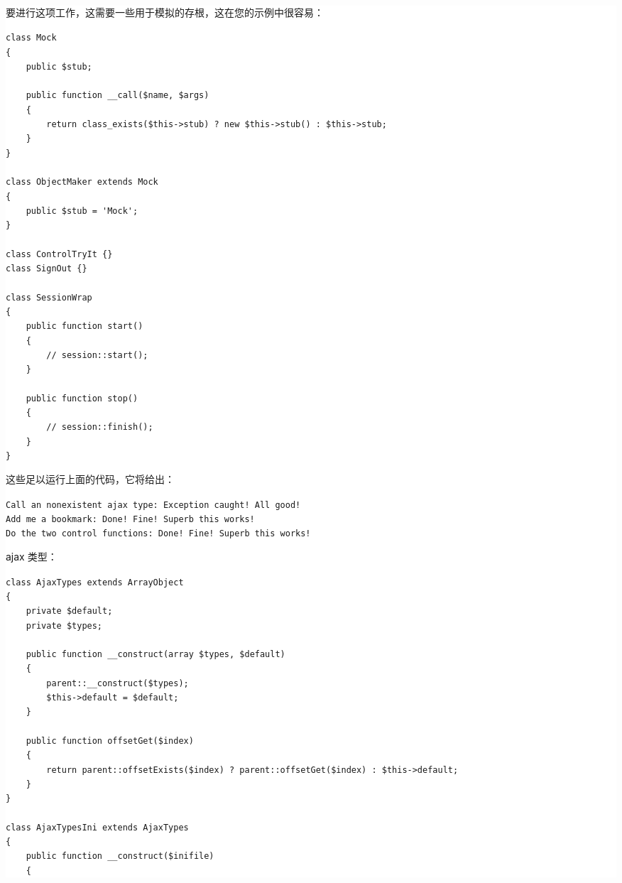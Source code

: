 要进行这项工作，这需要一些用于模拟的存根，这在您的示例中很容易：

```
class Mock
{
    public $stub;

    public function __call($name, $args)
    {
        return class_exists($this->stub) ? new $this->stub() : $this->stub;
    }
}

class ObjectMaker extends Mock
{
    public $stub = 'Mock';
}

class ControlTryIt {}
class SignOut {}

class SessionWrap
{
    public function start()
    {
        // session::start();
    }

    public function stop()
    {
        // session::finish();
    }
} 
```

这些足以运行上面的代码，它将给出：

```
Call an nonexistent ajax type: Exception caught! All good!
Add me a bookmark: Done! Fine! Superb this works!
Do the two control functions: Done! Fine! Superb this works! 
```

ajax 类型：

```
class AjaxTypes extends ArrayObject
{
    private $default;
    private $types;

    public function __construct(array $types, $default)
    {
        parent::__construct($types);
        $this->default = $default;
    }

    public function offsetGet($index)
    {
        return parent::offsetExists($index) ? parent::offsetGet($index) : $this->default;
    }
}

class AjaxTypesIni extends AjaxTypes
{
    public function __construct($inifile)
    {
```